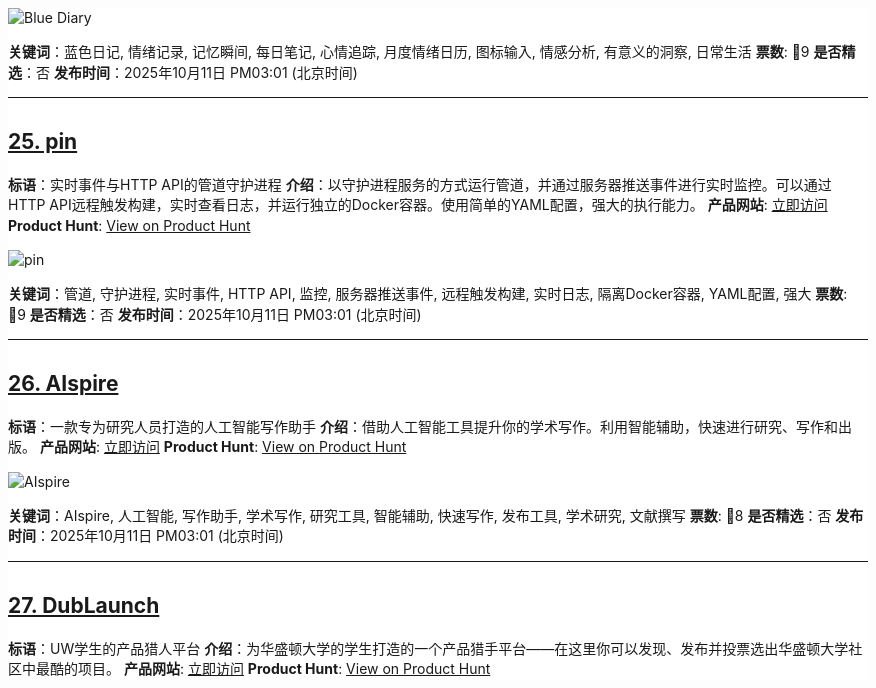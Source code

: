 ![Blue Diary]()

**关键词**：蓝色日记, 情绪记录, 记忆瞬间, 每日笔记, 心情追踪, 月度情绪日历, 图标输入, 情感分析, 有意义的洞察, 日常生活
**票数**: 🔺9
**是否精选**：否
**发布时间**：2025年10月11日 PM03:01 (北京时间)

---

## [25. pin](https://www.producthunt.com/products/pin-local-pipeline?utm_campaign=producthunt-api&utm_medium=api-v2&utm_source=Application%3A+daily+ph+%28ID%3A+133301%29)
**标语**：实时事件与HTTP API的管道守护进程
**介绍**：以守护进程服务的方式运行管道，并通过服务器推送事件进行实时监控。可以通过HTTP API远程触发构建，实时查看日志，并运行独立的Docker容器。使用简单的YAML配置，强大的执行能力。
**产品网站**: [立即访问](https://www.producthunt.com/r/FBJWXGM36T2AUP?utm_campaign=producthunt-api&utm_medium=api-v2&utm_source=Application%3A+daily+ph+%28ID%3A+133301%29)
**Product Hunt**: [View on Product Hunt](https://www.producthunt.com/products/pin-local-pipeline?utm_campaign=producthunt-api&utm_medium=api-v2&utm_source=Application%3A+daily+ph+%28ID%3A+133301%29)

![pin]()

**关键词**：管道, 守护进程, 实时事件, HTTP API, 监控, 服务器推送事件, 远程触发构建, 实时日志, 隔离Docker容器, YAML配置, 强大
**票数**: 🔺9
**是否精选**：否
**发布时间**：2025年10月11日 PM03:01 (北京时间)

---

## [26. AIspire](https://www.producthunt.com/products/aspire-5?utm_campaign=producthunt-api&utm_medium=api-v2&utm_source=Application%3A+daily+ph+%28ID%3A+133301%29)
**标语**：一款专为研究人员打造的人工智能写作助手
**介绍**：借助人工智能工具提升你的学术写作。利用智能辅助，快速进行研究、写作和出版。
**产品网站**: [立即访问](https://www.producthunt.com/r/DL5CX3VZKZVXOT?utm_campaign=producthunt-api&utm_medium=api-v2&utm_source=Application%3A+daily+ph+%28ID%3A+133301%29)
**Product Hunt**: [View on Product Hunt](https://www.producthunt.com/products/aspire-5?utm_campaign=producthunt-api&utm_medium=api-v2&utm_source=Application%3A+daily+ph+%28ID%3A+133301%29)

![AIspire]()

**关键词**：AIspire, 人工智能, 写作助手, 学术写作, 研究工具, 智能辅助, 快速写作, 发布工具, 学术研究, 文献撰写
**票数**: 🔺8
**是否精选**：否
**发布时间**：2025年10月11日 PM03:01 (北京时间)

---

## [27. DubLaunch](https://www.producthunt.com/products/dublaunch?utm_campaign=producthunt-api&utm_medium=api-v2&utm_source=Application%3A+daily+ph+%28ID%3A+133301%29)
**标语**：UW学生的产品猎人平台
**介绍**：为华盛顿大学的学生打造的一个产品猎手平台——在这里你可以发现、发布并投票选出华盛顿大学社区中最酷的项目。
**产品网站**: [立即访问](https://www.producthunt.com/r/P5DQACS56UD4IL?utm_campaign=producthunt-api&utm_medium=api-v2&utm_source=Application%3A+daily+ph+%28ID%3A+133301%29)
**Product Hunt**: [View on Product Hunt](https://www.producthunt.com/products/dublaunch?utm_campaign=producthunt-api&utm_medium=api-v2&utm_source=Application%3A+daily+ph+%28ID%3A+133301%29)
